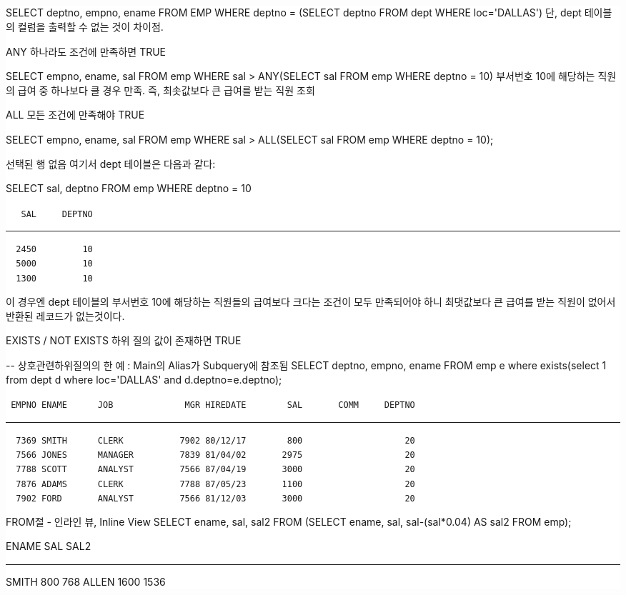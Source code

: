 SELECT deptno, empno, ename
FROM EMP
WHERE deptno = (SELECT deptno FROM dept WHERE loc='DALLAS')
단, dept 테이블의 컬럼을 출력할 수 없는 것이 차이점.

ANY
하나라도 조건에 만족하면 TRUE

SELECT empno, ename, sal
FROM emp
WHERE sal > ANY(SELECT sal FROM emp WHERE deptno = 10)
부서번호 10에 해당하는 직원의 급여 중 하나보다 클 경우 만족. 즉, 최솟값보다 큰 급여를 받는 직원 조회

ALL
모든 조건에 만족해야 TRUE

SELECT empno, ename, sal
FROM emp
WHERE sal > ALL(SELECT sal FROM emp WHERE deptno = 10);

선택된 행 없음
여기서 dept 테이블은 다음과 같다:

SELECT sal, deptno FROM emp WHERE deptno = 10

       SAL     DEPTNO
---------- ----------
      2450         10
      5000         10
      1300         10
이 경우엔 dept 테이블의 부서번호 10에 해당하는 직원들의 급여보다 크다는 조건이 모두 만족되어야 하니 최댓값보다 큰 급여를 받는 직원이 없어서 반환된 레코드가 없는것이다.

EXISTS / NOT EXISTS
하위 질의 값이 존재하면 TRUE

-- 상호관련하위질의의 한 예 : Main의 Alias가 Subquery에 참조됨
SELECT deptno, empno, ename
FROM emp e
where exists(select 1 from dept d where loc='DALLAS' and d.deptno=e.deptno);

     EMPNO ENAME      JOB              MGR HIREDATE        SAL       COMM     DEPTNO
---------- ---------- --------- ---------- -------- ---------- ---------- ----------
      7369 SMITH      CLERK           7902 80/12/17        800                    20
      7566 JONES      MANAGER         7839 81/04/02       2975                    20
      7788 SCOTT      ANALYST         7566 87/04/19       3000                    20
      7876 ADAMS      CLERK           7788 87/05/23       1100                    20
      7902 FORD       ANALYST         7566 81/12/03       3000                    20
FROM절 - 인라인 뷰, Inline View
SELECT ename, sal, sal2
FROM (SELECT ename, sal, sal-(sal*0.04) AS sal2 FROM emp);

ENAME             SAL       SAL2
---------- ---------- ----------
SMITH             800        768
ALLEN            1600       1536
